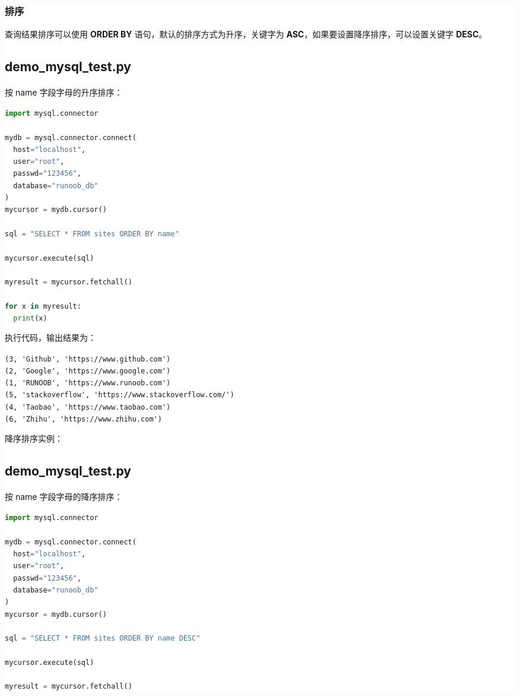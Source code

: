 ```python
```



### 排序

查询结果排序可以使用 **ORDER BY** 语句，默认的排序方式为升序，关键字为 **ASC**，如果要设置降序排序，可以设置关键字 **DESC**。

## demo_mysql_test.py

按 name 字段字母的升序排序：

```python
import mysql.connector
 
mydb = mysql.connector.connect(
  host="localhost",
  user="root",
  passwd="123456",
  database="runoob_db"
)
mycursor = mydb.cursor()
 
sql = "SELECT * FROM sites ORDER BY name"
 
mycursor.execute(sql)
 
myresult = mycursor.fetchall()
 
for x in myresult:
  print(x)
```



执行代码，输出结果为：

```
(3, 'Github', 'https://www.github.com')
(2, 'Google', 'https://www.google.com')
(1, 'RUNOOB', 'https://www.runoob.com')
(5, 'stackoverflow', 'https://www.stackoverflow.com/')
(4, 'Taobao', 'https://www.taobao.com')
(6, 'Zhihu', 'https://www.zhihu.com')
```

降序排序实例：

## demo_mysql_test.py

按 name 字段字母的降序排序：

```python
import mysql.connector
 
mydb = mysql.connector.connect(
  host="localhost",
  user="root",
  passwd="123456",
  database="runoob_db"
)
mycursor = mydb.cursor()
 
sql = "SELECT * FROM sites ORDER BY name DESC"
 
mycursor.execute(sql)
 
myresult = mycursor.fetchall()
```
